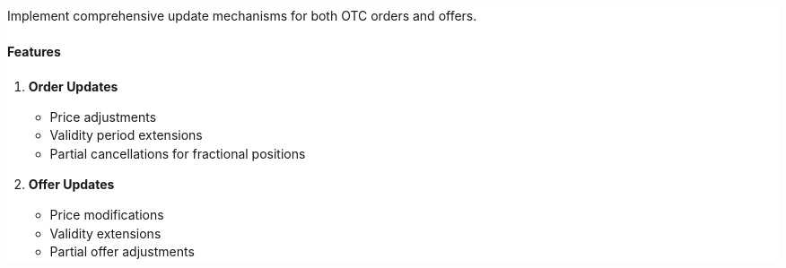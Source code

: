 Implement comprehensive update mechanisms for both OTC orders and offers.

#### Features

1. **Order Updates**
   - Price adjustments
   - Validity period extensions
   - Partial cancellations for fractional positions

2. **Offer Updates**
   - Price modifications
   - Validity extensions
   - Partial offer adjustments
